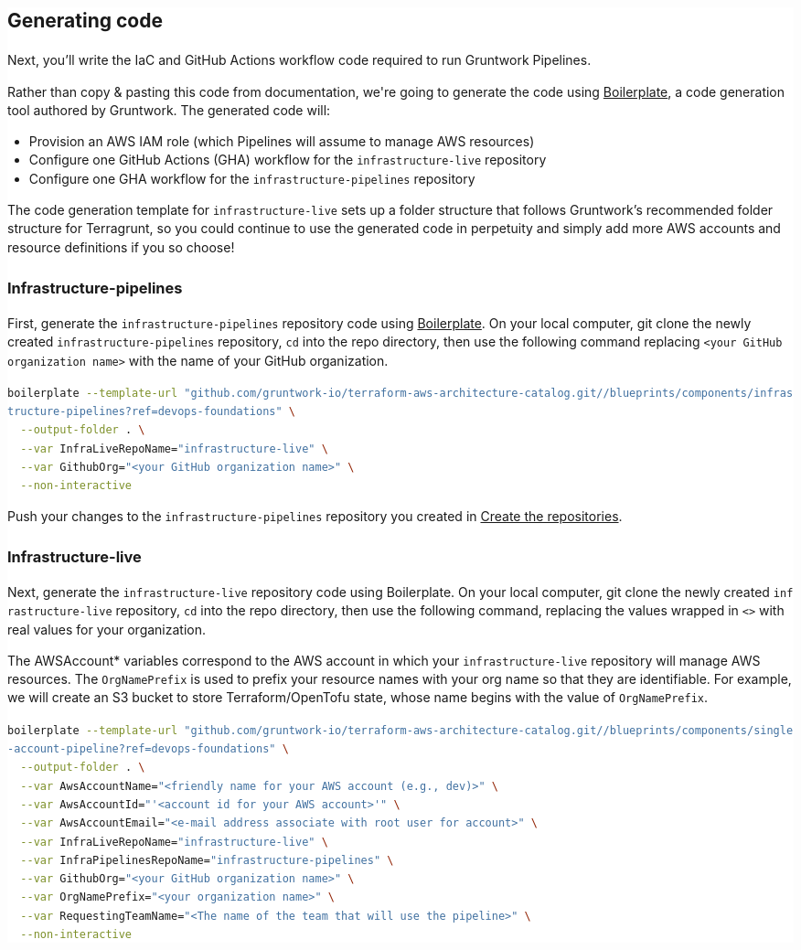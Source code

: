 ## Generating code

Next, you’ll write the IaC and GitHub Actions workflow code required to run Gruntwork Pipelines.

Rather than copy & pasting this code from documentation, we're going to generate the code using [Boilerplate](https://github.com/gruntwork-io/boilerplate), a code generation tool authored by Gruntwork. The generated code will:

- Provision an AWS IAM role (which Pipelines will assume to manage AWS resources)
- Configure one GitHub Actions (GHA) workflow for the `infrastructure-live` repository
- Configure one GHA workflow for the `infrastructure-pipelines` repository

The code generation template for `infrastructure-live` sets up a folder structure that follows Gruntwork’s recommended folder structure for Terragrunt, so you could continue to use the generated code in perpetuity and simply add more AWS accounts and resource definitions if you so choose!

### Infrastructure-pipelines

First, generate the `infrastructure-pipelines` repository code using [Boilerplate](https://github.com/gruntwork-io/boilerplate). On your local computer, git clone the newly created `infrastructure-pipelines` repository, `cd` into the repo directory, then use the following command replacing `<your GitHub organization name>` with the name of your GitHub organization.

```bash
boilerplate --template-url "github.com/gruntwork-io/terraform-aws-architecture-catalog.git//blueprints/components/infrastructure-pipelines?ref=devops-foundations" \
  --output-folder . \
  --var InfraLiveRepoName="infrastructure-live" \
  --var GithubOrg="<your GitHub organization name>" \
  --non-interactive
```

Push your changes to the `infrastructure-pipelines` repository you created in [Create the repositories](#create-the-repositories).

### Infrastructure-live

Next, generate the `infrastructure-live` repository code using Boilerplate. On your local computer, git clone the newly created `infrastructure-live` repository, `cd` into the repo directory, then use the following command, replacing the values wrapped in `<>` with real values for your organization.

The AWSAccount* variables correspond to the AWS account in which your `infrastructure-live` repository will manage AWS resources. The `OrgNamePrefix` is used to prefix your resource names with your org name so that they are identifiable. For example, we will create an S3 bucket to store Terraform/OpenTofu state, whose name begins with the value of `OrgNamePrefix`.

```bash
boilerplate --template-url "github.com/gruntwork-io/terraform-aws-architecture-catalog.git//blueprints/components/single-account-pipeline?ref=devops-foundations" \
  --output-folder . \
  --var AwsAccountName="<friendly name for your AWS account (e.g., dev)>" \
  --var AwsAccountId="'<account id for your AWS account>'" \
  --var AwsAccountEmail="<e-mail address associate with root user for account>" \
  --var InfraLiveRepoName="infrastructure-live" \
  --var InfraPipelinesRepoName="infrastructure-pipelines" \
  --var GithubOrg="<your GitHub organization name>" \
  --var OrgNamePrefix="<your organization name>" \
  --var RequestingTeamName="<The name of the team that will use the pipeline>" \
  --non-interactive
```
